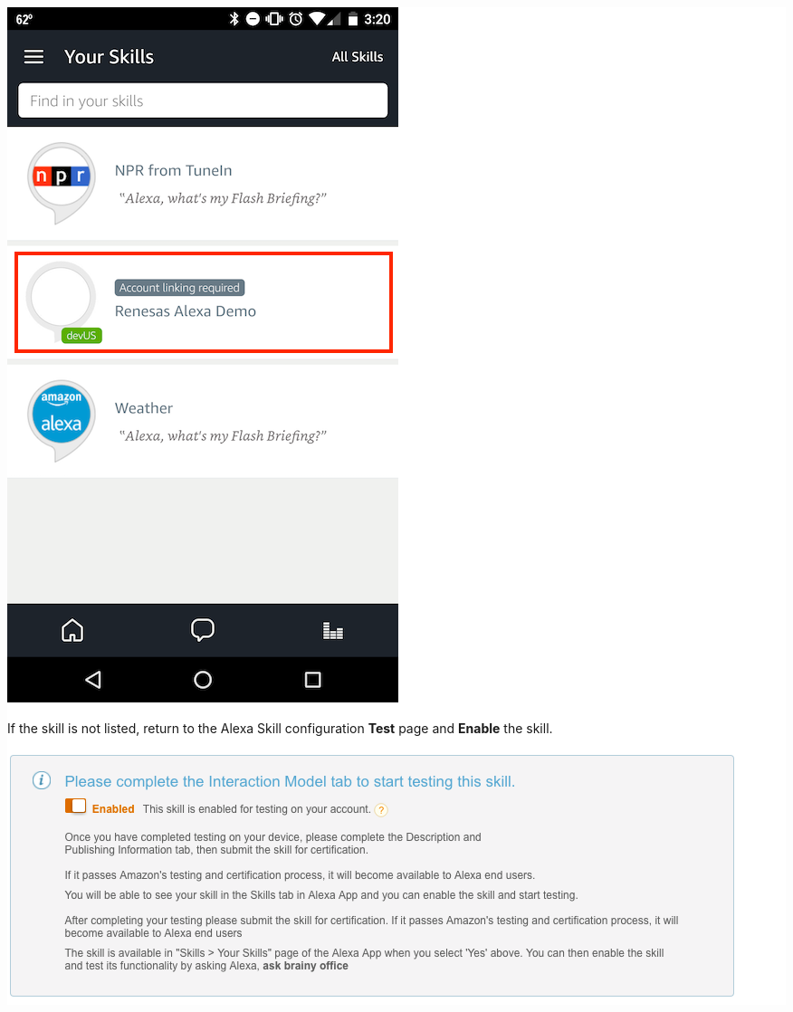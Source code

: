 ![Your skills](/images/your_skills.png)

If the skill is not listed, return to the Alexa Skill configuration **Test** page and **Enable** the skill.

![Skill enable](/images/skill_enable.png)
